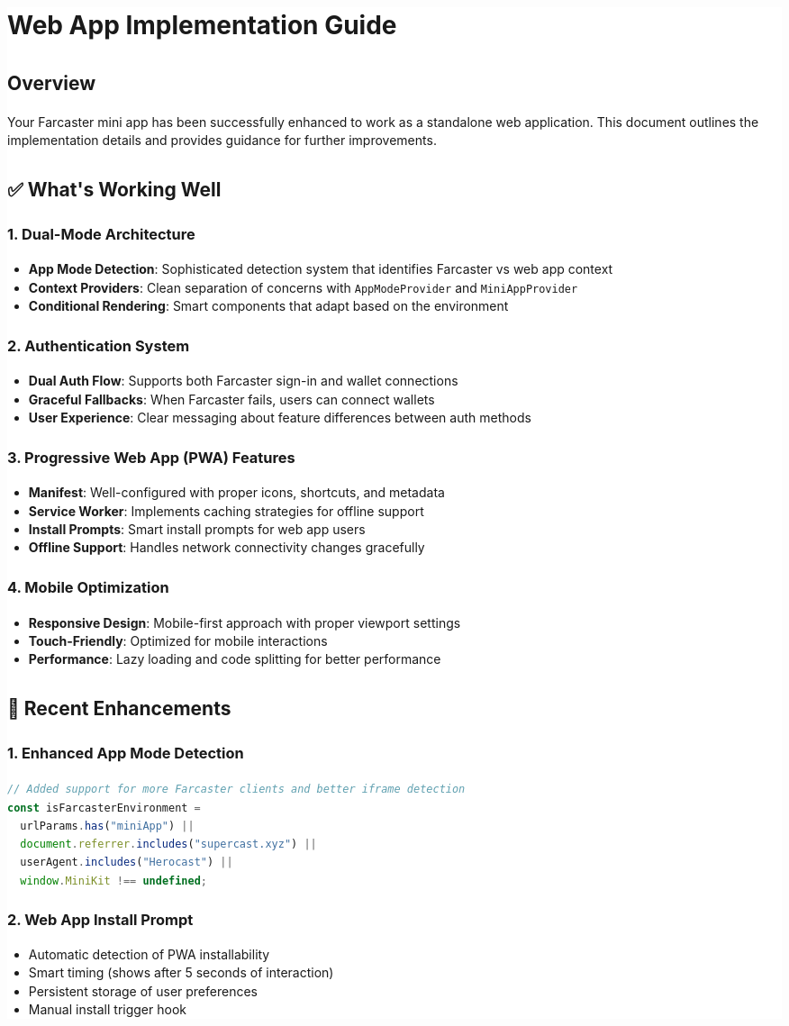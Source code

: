 # Web App Implementation Guide

## Overview

Your Farcaster mini app has been successfully enhanced to work as a standalone web application. This document outlines the implementation details and provides guidance for further improvements.

## ✅ What's Working Well

### 1. **Dual-Mode Architecture**
- **App Mode Detection**: Sophisticated detection system that identifies Farcaster vs web app context
- **Context Providers**: Clean separation of concerns with `AppModeProvider` and `MiniAppProvider`
- **Conditional Rendering**: Smart components that adapt based on the environment

### 2. **Authentication System**
- **Dual Auth Flow**: Supports both Farcaster sign-in and wallet connections
- **Graceful Fallbacks**: When Farcaster fails, users can connect wallets
- **User Experience**: Clear messaging about feature differences between auth methods

### 3. **Progressive Web App (PWA) Features**
- **Manifest**: Well-configured with proper icons, shortcuts, and metadata
- **Service Worker**: Implements caching strategies for offline support
- **Install Prompts**: Smart install prompts for web app users
- **Offline Support**: Handles network connectivity changes gracefully

### 4. **Mobile Optimization**
- **Responsive Design**: Mobile-first approach with proper viewport settings
- **Touch-Friendly**: Optimized for mobile interactions
- **Performance**: Lazy loading and code splitting for better performance

## 🔧 Recent Enhancements

### 1. **Enhanced App Mode Detection**
```typescript
// Added support for more Farcaster clients and better iframe detection
const isFarcasterEnvironment = 
  urlParams.has("miniApp") ||
  document.referrer.includes("supercast.xyz") ||
  userAgent.includes("Herocast") ||
  window.MiniKit !== undefined;
```

### 2. **Web App Install Prompt**
- Automatic detection of PWA installability
- Smart timing (shows after 5 seconds of interaction)
- Persistent storage of user preferences
- Manual install trigger hook
